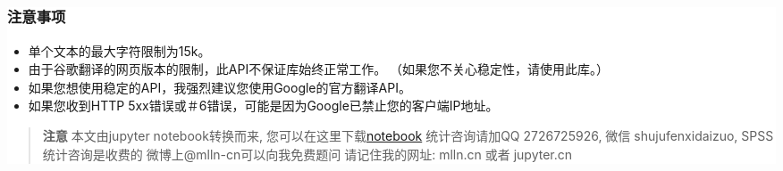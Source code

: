 ### 注意事项

- 单个文本的最大字符限制为15k。
- 由于谷歌翻译的网页版本的限制，此API不保证库始终正常工作。 （如果您不关心稳定性，请使用此库。）
- 如果您想使用稳定的API，我强烈建议您使用Google的官方翻译API。
- 如果您收到HTTP 5xx错误或＃6错误，可能是因为Google已禁止您的客户端IP地址。


> **注意**
> 本文由jupyter notebook转换而来, 您可以在这里下载[notebook](使用谷歌翻译接口进行句子翻译.ipynb)
> 统计咨询请加QQ 2726725926, 微信 shujufenxidaizuo,  SPSS统计咨询是收费的
> 微博上@mlln-cn可以向我免费题问
> 请记住我的网址: mlln.cn 或者 jupyter.cn

